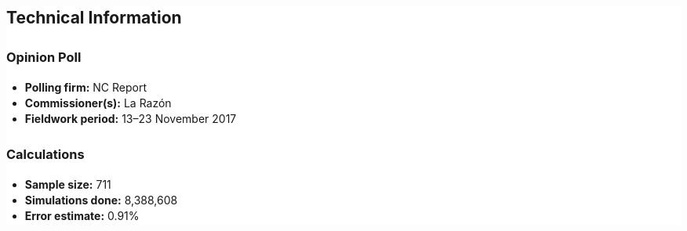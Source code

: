 
## Technical Information

### Opinion Poll

+ **Polling firm:** NC Report
+ **Commissioner(s):** La Razón
+ **Fieldwork period:** 13–23 November 2017

### Calculations

+ **Sample size:** 711
+ **Simulations done:** 8,388,608
+ **Error estimate:** 0.91%

